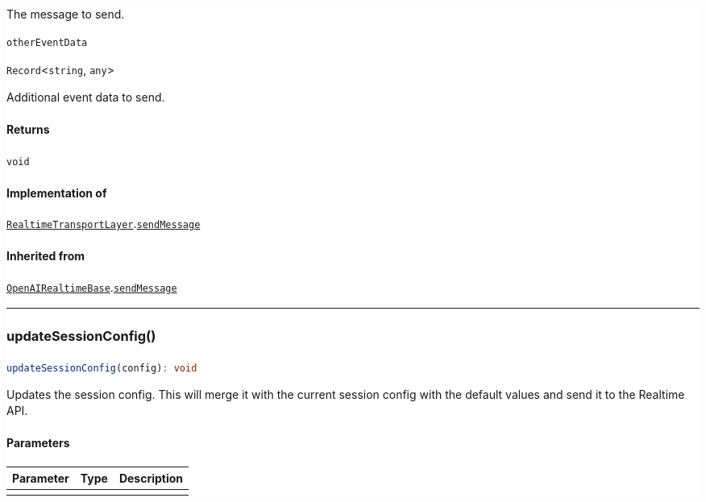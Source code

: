 The message to send.

</td>
</tr>
<tr>
<td>

`otherEventData`

</td>
<td>

`Record`\<`string`, `any`\>

</td>
<td>

Additional event data to send.

</td>
</tr>
</tbody>
</table>

#### Returns

`void`

#### Implementation of

[`RealtimeTransportLayer`](/openai-agents-js/openai/agents/openai/namespaces/realtime/interfaces/realtimetransportlayer/).[`sendMessage`](/openai-agents-js/openai/agents/openai/namespaces/realtime/interfaces/realtimetransportlayer/#sendmessage)

#### Inherited from

[`OpenAIRealtimeBase`](/openai-agents-js/openai/agents/openai/namespaces/realtime/classes/openairealtimebase/).[`sendMessage`](/openai-agents-js/openai/agents/openai/namespaces/realtime/classes/openairealtimebase/#sendmessage)

***

### updateSessionConfig()

```ts
updateSessionConfig(config): void
```

Updates the session config. This will merge it with the current session config with the default
values and send it to the Realtime API.

#### Parameters

<table>
<thead>
<tr>
<th>Parameter</th>
<th>Type</th>
<th>Description</th>
</tr>
</thead>
<tbody>
<tr>
<td>
